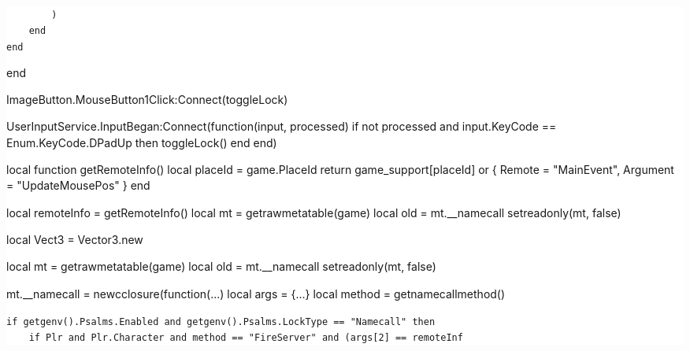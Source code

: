             )
        end
    end
end

ImageButton.MouseButton1Click:Connect(toggleLock)

UserInputService.InputBegan:Connect(function(input, processed)
    if not processed and input.KeyCode == Enum.KeyCode.DPadUp then
        toggleLock()
    end
end)

local function getRemoteInfo()
    local placeId = game.PlaceId
    return game_support[placeId] or { Remote = "MainEvent", Argument = "UpdateMousePos" }
end

local remoteInfo = getRemoteInfo()
local mt = getrawmetatable(game)
local old = mt.__namecall
setreadonly(mt, false)

local Vect3 = Vector3.new


local mt = getrawmetatable(game)
local old = mt.__namecall
setreadonly(mt, false)

mt.__namecall = newcclosure(function(...)
    local args = {...}
    local method = getnamecallmethod()

    if getgenv().Psalms.Enabled and getgenv().Psalms.LockType == "Namecall" then
        if Plr and Plr.Character and method == "FireServer" and (args[2] == remoteInf
